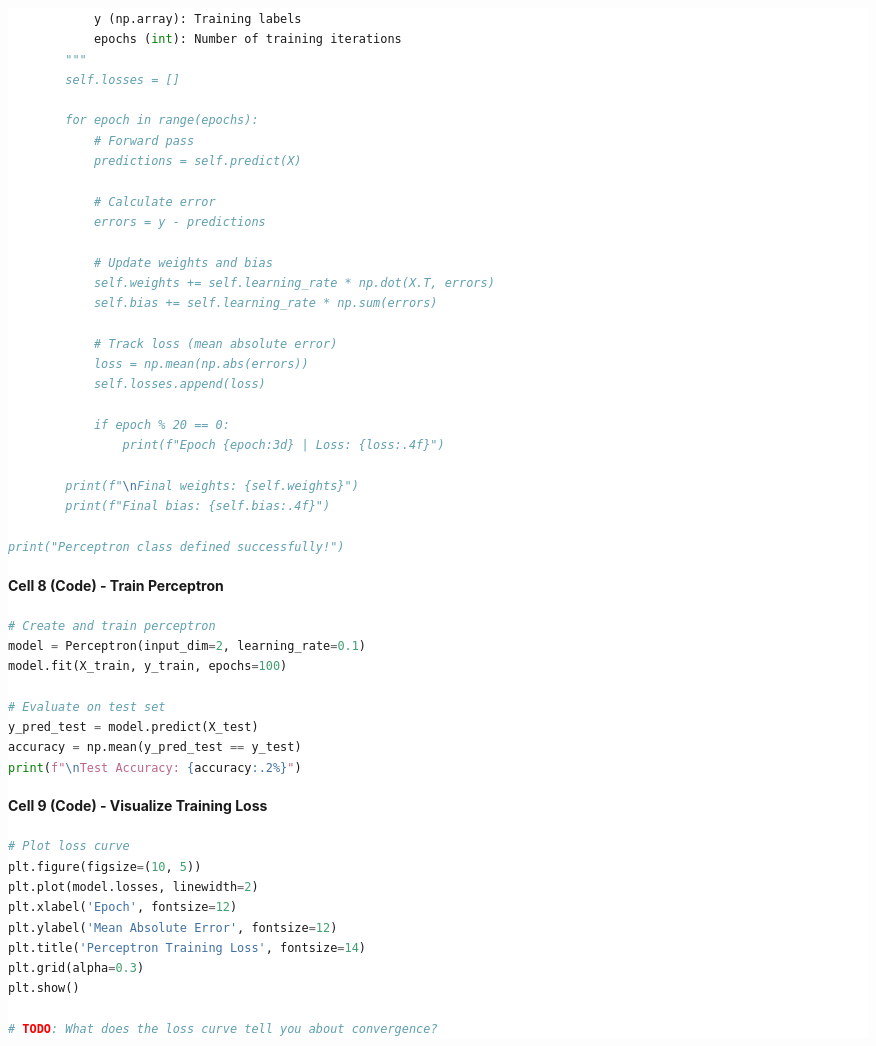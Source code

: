 ```python
            y (np.array): Training labels
            epochs (int): Number of training iterations
        """
        self.losses = []

        for epoch in range(epochs):
            # Forward pass
            predictions = self.predict(X)

            # Calculate error
            errors = y - predictions

            # Update weights and bias
            self.weights += self.learning_rate * np.dot(X.T, errors)
            self.bias += self.learning_rate * np.sum(errors)

            # Track loss (mean absolute error)
            loss = np.mean(np.abs(errors))
            self.losses.append(loss)

            if epoch % 20 == 0:
                print(f"Epoch {epoch:3d} | Loss: {loss:.4f}")

        print(f"\nFinal weights: {self.weights}")
        print(f"Final bias: {self.bias:.4f}")

print("Perceptron class defined successfully!")
```

#### Cell 8 (Code) - Train Perceptron
```python
# Create and train perceptron
model = Perceptron(input_dim=2, learning_rate=0.1)
model.fit(X_train, y_train, epochs=100)

# Evaluate on test set
y_pred_test = model.predict(X_test)
accuracy = np.mean(y_pred_test == y_test)
print(f"\nTest Accuracy: {accuracy:.2%}")
```

#### Cell 9 (Code) - Visualize Training Loss
```python
# Plot loss curve
plt.figure(figsize=(10, 5))
plt.plot(model.losses, linewidth=2)
plt.xlabel('Epoch', fontsize=12)
plt.ylabel('Mean Absolute Error', fontsize=12)
plt.title('Perceptron Training Loss', fontsize=14)
plt.grid(alpha=0.3)
plt.show()

# TODO: What does the loss curve tell you about convergence?
```
